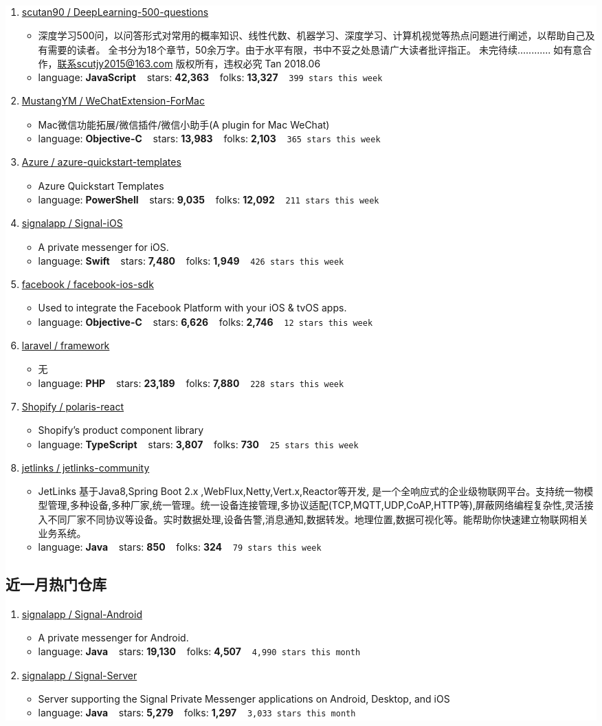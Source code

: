 1. [scutan90 / DeepLearning-500-questions](https://github.com/scutan90/DeepLearning-500-questions)
    - 深度学习500问，以问答形式对常用的概率知识、线性代数、机器学习、深度学习、计算机视觉等热点问题进行阐述，以帮助自己及有需要的读者。 全书分为18个章节，50余万字。由于水平有限，书中不妥之处恳请广大读者批评指正。 未完待续............ 如有意合作，联系scutjy2015@163.com 版权所有，违权必究 Tan 2018.06
    - language: **JavaScript** &nbsp;&nbsp; stars: **42,363** &nbsp;&nbsp; folks: **13,327**  &nbsp;&nbsp; `399 stars this week`

1. [MustangYM / WeChatExtension-ForMac](https://github.com/MustangYM/WeChatExtension-ForMac)
    - Mac微信功能拓展/微信插件/微信小助手(A plugin for Mac WeChat)
    - language: **Objective-C** &nbsp;&nbsp; stars: **13,983** &nbsp;&nbsp; folks: **2,103**  &nbsp;&nbsp; `365 stars this week`

1. [Azure / azure-quickstart-templates](https://github.com/Azure/azure-quickstart-templates)
    - Azure Quickstart Templates
    - language: **PowerShell** &nbsp;&nbsp; stars: **9,035** &nbsp;&nbsp; folks: **12,092**  &nbsp;&nbsp; `211 stars this week`

1. [signalapp / Signal-iOS](https://github.com/signalapp/Signal-iOS)
    - A private messenger for iOS.
    - language: **Swift** &nbsp;&nbsp; stars: **7,480** &nbsp;&nbsp; folks: **1,949**  &nbsp;&nbsp; `426 stars this week`

1. [facebook / facebook-ios-sdk](https://github.com/facebook/facebook-ios-sdk)
    - Used to integrate the Facebook Platform with your iOS & tvOS apps.
    - language: **Objective-C** &nbsp;&nbsp; stars: **6,626** &nbsp;&nbsp; folks: **2,746**  &nbsp;&nbsp; `12 stars this week`

1. [laravel / framework](https://github.com/laravel/framework)
    - 无
    - language: **PHP** &nbsp;&nbsp; stars: **23,189** &nbsp;&nbsp; folks: **7,880**  &nbsp;&nbsp; `228 stars this week`

1. [Shopify / polaris-react](https://github.com/Shopify/polaris-react)
    - Shopify’s product component library
    - language: **TypeScript** &nbsp;&nbsp; stars: **3,807** &nbsp;&nbsp; folks: **730**  &nbsp;&nbsp; `25 stars this week`

1. [jetlinks / jetlinks-community](https://github.com/jetlinks/jetlinks-community)
    - JetLinks 基于Java8,Spring Boot 2.x ,WebFlux,Netty,Vert.x,Reactor等开发, 是一个全响应式的企业级物联网平台。支持统一物模型管理,多种设备,多种厂家,统一管理。统一设备连接管理,多协议适配(TCP,MQTT,UDP,CoAP,HTTP等),屏蔽网络编程复杂性,灵活接入不同厂家不同协议等设备。实时数据处理,设备告警,消息通知,数据转发。地理位置,数据可视化等。能帮助你快速建立物联网相关业务系统。
    - language: **Java** &nbsp;&nbsp; stars: **850** &nbsp;&nbsp; folks: **324**  &nbsp;&nbsp; `79 stars this week`


## 近一月热门仓库

1. [signalapp / Signal-Android](https://github.com/signalapp/Signal-Android)
    - A private messenger for Android.
    - language: **Java** &nbsp;&nbsp; stars: **19,130** &nbsp;&nbsp; folks: **4,507**  &nbsp;&nbsp; `4,990 stars this month`

1. [signalapp / Signal-Server](https://github.com/signalapp/Signal-Server)
    - Server supporting the Signal Private Messenger applications on Android, Desktop, and iOS
    - language: **Java** &nbsp;&nbsp; stars: **5,279** &nbsp;&nbsp; folks: **1,297**  &nbsp;&nbsp; `3,033 stars this month`
